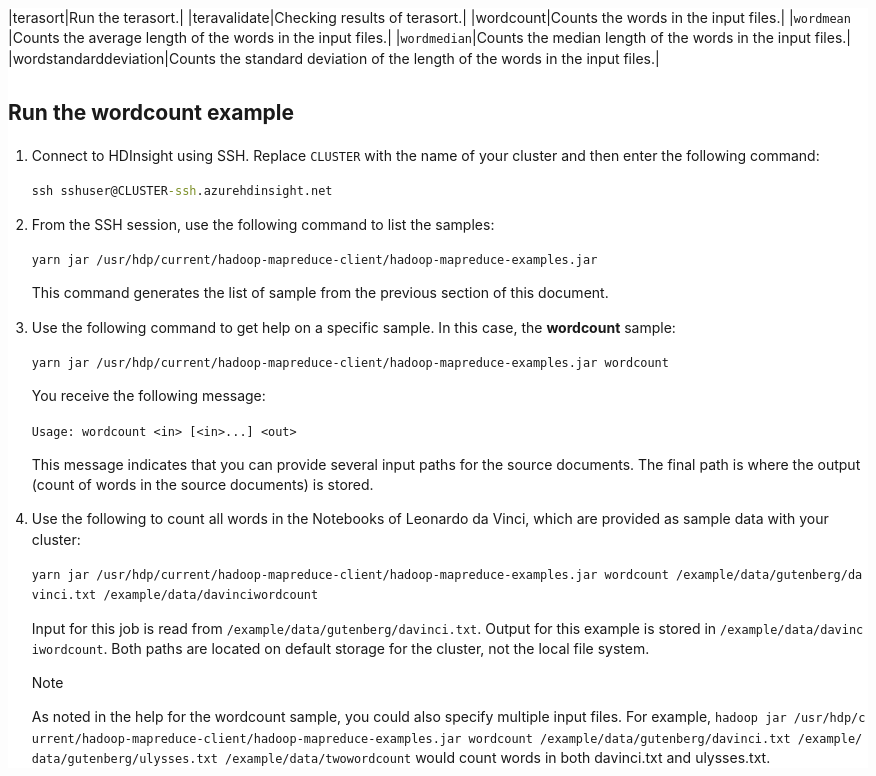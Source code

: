 |terasort|Run the terasort.|
|teravalidate|Checking results of terasort.|
|wordcount|Counts the words in the input files.|
|`wordmean`|Counts the average length of the words in the input files.|
|`wordmedian`|Counts the median length of the words in the input files.|
|wordstandarddeviation|Counts the standard deviation of the length of the words in the input files.|

## Run the wordcount example

1. Connect to HDInsight using SSH. Replace `CLUSTER` with the name of your cluster and then enter the following command:

    ```cmd
    ssh sshuser@CLUSTER-ssh.azurehdinsight.net
    ```

2. From the SSH session, use the following command to list the samples:

    ```bash
    yarn jar /usr/hdp/current/hadoop-mapreduce-client/hadoop-mapreduce-examples.jar
    ```

    This command generates the list of sample from the previous section of this document.

3. Use the following command to get help on a specific sample. In this case, the **wordcount** sample:

    ```bash
    yarn jar /usr/hdp/current/hadoop-mapreduce-client/hadoop-mapreduce-examples.jar wordcount
    ```

    You receive the following message:

    ```output
    Usage: wordcount <in> [<in>...] <out>
    ```

    This message indicates that you can provide several input paths for the source documents. The final path is where the output (count of words in the source documents) is stored.

4. Use the following to count all words in the Notebooks of Leonardo da Vinci, which are provided as sample data with your cluster:

    ```bash
    yarn jar /usr/hdp/current/hadoop-mapreduce-client/hadoop-mapreduce-examples.jar wordcount /example/data/gutenberg/davinci.txt /example/data/davinciwordcount
    ```

    Input for this job is read from `/example/data/gutenberg/davinci.txt`. Output for this example is stored in `/example/data/davinciwordcount`. Both paths are located on default storage for the cluster, not the local file system.

   > [!NOTE]  
   > As noted in the help for the wordcount sample, you could also specify multiple input files. For example, `hadoop jar /usr/hdp/current/hadoop-mapreduce-client/hadoop-mapreduce-examples.jar wordcount /example/data/gutenberg/davinci.txt /example/data/gutenberg/ulysses.txt /example/data/twowordcount` would count words in both davinci.txt and ulysses.txt.
